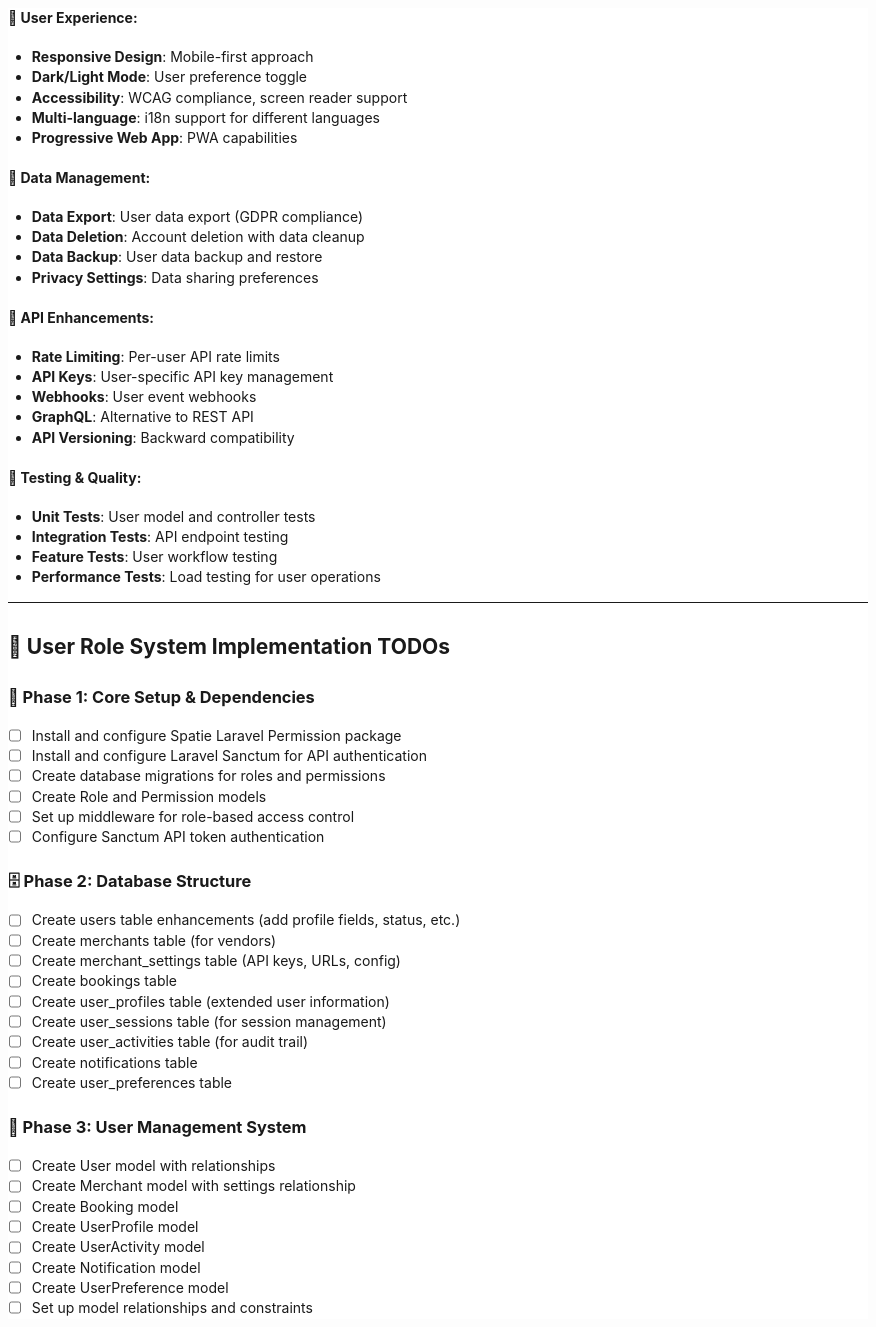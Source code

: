 #### **🎨 User Experience:**
- **Responsive Design**: Mobile-first approach
- **Dark/Light Mode**: User preference toggle
- **Accessibility**: WCAG compliance, screen reader support
- **Multi-language**: i18n support for different languages
- **Progressive Web App**: PWA capabilities

#### **💾 Data Management:**
- **Data Export**: User data export (GDPR compliance)
- **Data Deletion**: Account deletion with data cleanup
- **Data Backup**: User data backup and restore
- **Privacy Settings**: Data sharing preferences

#### **🔌 API Enhancements:**
- **Rate Limiting**: Per-user API rate limits
- **API Keys**: User-specific API key management
- **Webhooks**: User event webhooks
- **GraphQL**: Alternative to REST API
- **API Versioning**: Backward compatibility

#### **🧪 Testing & Quality:**
- **Unit Tests**: User model and controller tests
- **Integration Tests**: API endpoint testing
- **Feature Tests**: User workflow testing
- **Performance Tests**: Load testing for user operations

---

## 🚀 **User Role System Implementation TODOs**

### **🔧 Phase 1: Core Setup & Dependencies**
- [ ] Install and configure Spatie Laravel Permission package
- [ ] Install and configure Laravel Sanctum for API authentication
- [ ] Create database migrations for roles and permissions
- [ ] Create Role and Permission models
- [ ] Set up middleware for role-based access control
- [ ] Configure Sanctum API token authentication

### **🗄️ Phase 2: Database Structure**
- [ ] Create users table enhancements (add profile fields, status, etc.)
- [ ] Create merchants table (for vendors)
- [ ] Create merchant_settings table (API keys, URLs, config)
- [ ] Create bookings table
- [ ] Create user_profiles table (extended user information)
- [ ] Create user_sessions table (for session management)
- [ ] Create user_activities table (for audit trail)
- [ ] Create notifications table
- [ ] Create user_preferences table

### **👥 Phase 3: User Management System**
- [ ] Create User model with relationships
- [ ] Create Merchant model with settings relationship
- [ ] Create Booking model
- [ ] Create UserProfile model
- [ ] Create UserActivity model
- [ ] Create Notification model
- [ ] Create UserPreference model
- [ ] Set up model relationships and constraints
